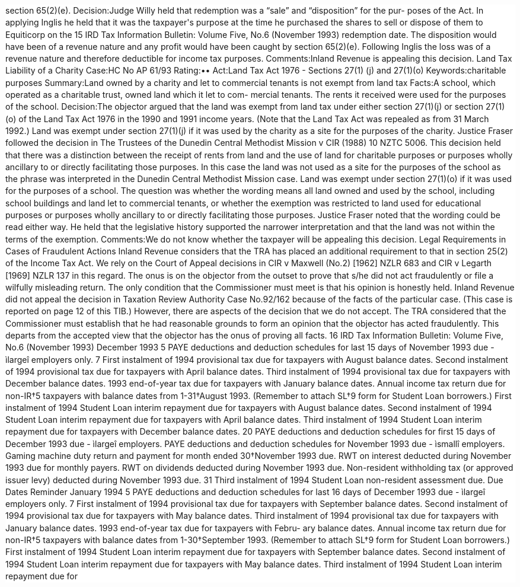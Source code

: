 section 65(2)(e). Decision:Judge Willy held that redemption was a “sale” and “disposition” for the pur- poses of the Act. In applying Inglis he held that it was the taxpayer's purpose at the time he purchased the shares to sell or dispose of them to Equiticorp on the 15 IRD Tax Information Bulletin: Volume Five, No.6 (November 1993) redemption date. The disposition would have been of a revenue nature and any profit would have been caught by section 65(2)(e). Following Inglis the loss was of a revenue nature and therefore deductible for income tax purposes. Comments:Inland Revenue is appealing this decision. Land Tax Liability of a Charity Case:HC No AP 61/93 Rating:•• Act:Land Tax Act 1976 - Sections 27(1) (j) and 27(1)(o) Keywords:charitable purposes Summary:Land owned by a charity and let to commercial tenants is not exempt from land tax Facts:A school, which operated as a charitable trust, owned land which it let to com- mercial tenants. The rents it received were used for the purposes of the school. Decision:The objector argued that the land was exempt from land tax under either section 27(1)(j) or section 27(1)(o) of the Land Tax Act 1976 in the 1990 and 1991 income years. (Note that the Land Tax Act was repealed as from 31 March 1992.) Land was exempt under section 27(1)(j) if it was used by the charity as a site for the purposes of the charity. Justice Fraser followed the decision in The Trustees of the Dunedin Central Methodist Mission v CIR (1988) 10 NZTC 5006. This decision held that there was a distinction between the receipt of rents from land and the use of land for charitable purposes or purposes wholly ancillary to or directly facilitating those purposes. In this case the land was not used as a site for the purposes of the school as the phrase was interpreted in the Dunedin Central Methodist Mission case. Land was exempt under section 27(1)(o) if it was used for the purposes of a school. The question was whether the wording means all land owned and used by the school, including school buildings and land let to commercial tenants, or whether the exemption was restricted to land used for educational purposes or purposes wholly ancillary to or directly facilitating those purposes. Justice Fraser noted that the wording could be read either way. He held that the legislative history supported the narrower interpretation and that the land was not within the terms of the exemption. Comments:We do not know whether the taxpayer will be appealing this decision. Legal Requirements in Cases of Fraudulent Actions Inland Revenue considers that the TRA has placed an additional requirement to that in section 25(2) of the Income Tax Act. We rely on the Court of Appeal decisions in CIR v Maxwell (No.2) \[1962\] NZLR 683 and CIR v Legarth \[1969\] NZLR 137 in this regard. The onus is on the objector from the outset to prove that s/he did not act fraudulently or file a wilfully misleading return. The only condition that the Commissioner must meet is that his opinion is honestly held. Inland Revenue did not appeal the decision in Taxation Review Authority Case No.92/162 because of the facts of the particular case. (This case is reported on page 12 of this TIB.) However, there are aspects of the decision that we do not accept. The TRA considered that the Commissioner must establish that he had reasonable grounds to form an opinion that the objector has acted fraudulently. This departs from the accepted view that the objector has the onus of proving all facts. 16 IRD Tax Information Bulletin: Volume Five, No.6 (November 1993) December 1993 5 PAYE deductions and deduction schedules for last 15 days of November 1993 due - ìlargeî employers only. 7 First instalment of 1994 provisional tax due for taxpayers with August balance dates. Second instalment of 1994 provisional tax due for taxpayers with April balance dates. Third instalment of 1994 provisional tax due for taxpayers with December balance dates. 1993 end-of-year tax due for taxpayers with January balance dates. Annual income tax return due for non-IR†5 taxpayers with balance dates from 1-31†August 1993. (Remember to attach SL†9 form for Student Loan borrowers.) First instalment of 1994 Student Loan interim repayment due for taxpayers with August balance dates. Second instalment of 1994 Student Loan interim repayment due for taxpayers with April balance dates. Third instalment of 1994 Student Loan interim repayment due for taxpayers with December balance dates. 20 PAYE deductions and deduction schedules for first 15 days of December 1993 due - ìlargeî employers. PAYE deductions and deduction schedules for November 1993 due - ìsmallî employers. Gaming machine duty return and payment for month ended 30†November 1993 due. RWT on interest deducted during November 1993 due for monthly payers. RWT on dividends deducted during November 1993 due. Non-resident withholding tax (or approved issuer levy) deducted during November 1993 due. 31 Third instalment of 1994 Student Loan non-resident assessment due. Due Dates Reminder January 1994 5 PAYE deductions and deduction schedules for last 16 days of December 1993 due - ìlargeî employers only. 7 First instalment of 1994 provisional tax due for taxpayers with September balance dates. Second instalment of 1994 provisional tax due for taxpayers with May balance dates. Third instalment of 1994 provisional tax due for taxpayers with January balance dates. 1993 end-of-year tax due for taxpayers with Febru- ary balance dates. Annual income tax return due for non-IR†5 taxpayers with balance dates from 1-30†September 1993. (Remember to attach SL†9 form for Student Loan borrowers.) First instalment of 1994 Student Loan interim repayment due for taxpayers with September balance dates. Second instalment of 1994 Student Loan interim repayment due for taxpayers with May balance dates. Third instalment of 1994 Student Loan interim repayment due for